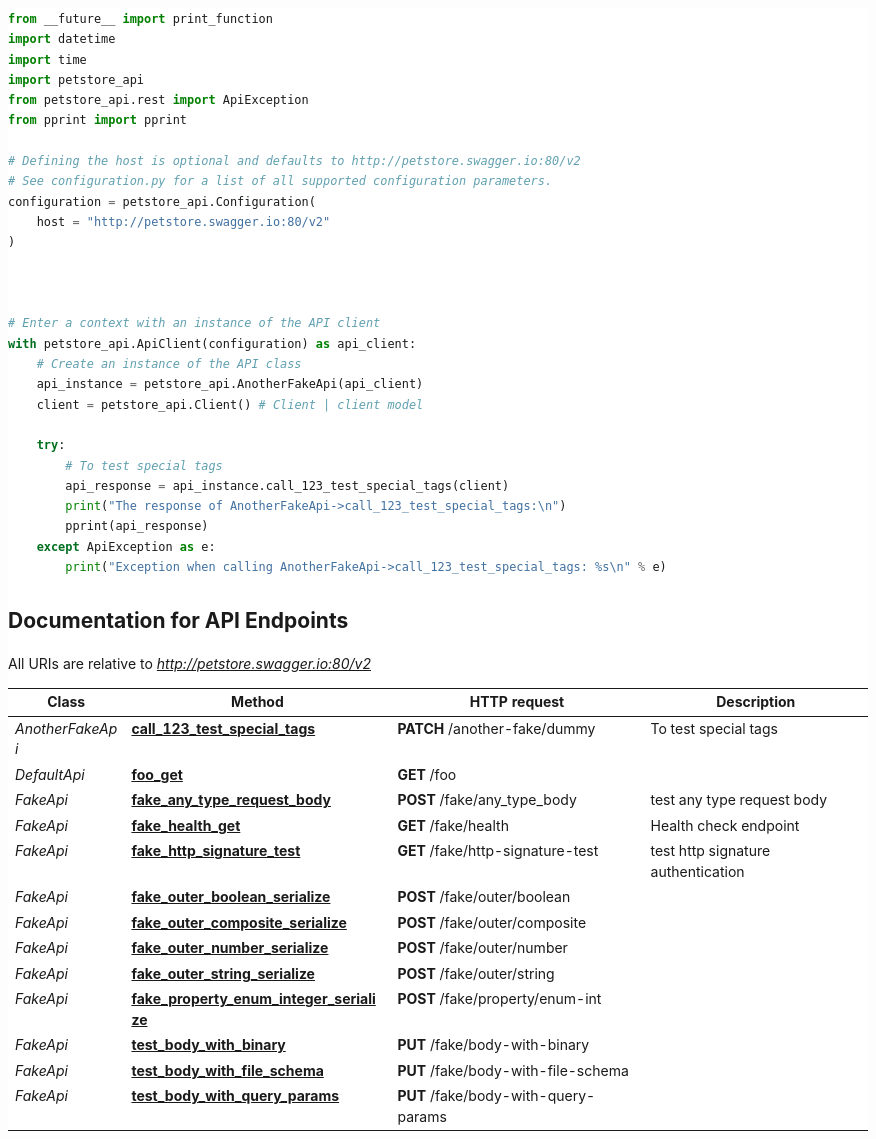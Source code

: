 ```python
from __future__ import print_function
import datetime
import time
import petstore_api
from petstore_api.rest import ApiException
from pprint import pprint

# Defining the host is optional and defaults to http://petstore.swagger.io:80/v2
# See configuration.py for a list of all supported configuration parameters.
configuration = petstore_api.Configuration(
    host = "http://petstore.swagger.io:80/v2"
)



# Enter a context with an instance of the API client
with petstore_api.ApiClient(configuration) as api_client:
    # Create an instance of the API class
    api_instance = petstore_api.AnotherFakeApi(api_client)
    client = petstore_api.Client() # Client | client model

    try:
        # To test special tags
        api_response = api_instance.call_123_test_special_tags(client)
        print("The response of AnotherFakeApi->call_123_test_special_tags:\n")
        pprint(api_response)
    except ApiException as e:
        print("Exception when calling AnotherFakeApi->call_123_test_special_tags: %s\n" % e)

```

## Documentation for API Endpoints

All URIs are relative to *http://petstore.swagger.io:80/v2*

Class | Method | HTTP request | Description
------------ | ------------- | ------------- | -------------
*AnotherFakeApi* | [**call_123_test_special_tags**](docs\AnotherFakeApi.md#call_123_test_special_tags) | **PATCH** /another-fake/dummy | To test special tags
*DefaultApi* | [**foo_get**](docs\DefaultApi.md#foo_get) | **GET** /foo | 
*FakeApi* | [**fake_any_type_request_body**](docs\FakeApi.md#fake_any_type_request_body) | **POST** /fake/any_type_body | test any type request body
*FakeApi* | [**fake_health_get**](docs\FakeApi.md#fake_health_get) | **GET** /fake/health | Health check endpoint
*FakeApi* | [**fake_http_signature_test**](docs\FakeApi.md#fake_http_signature_test) | **GET** /fake/http-signature-test | test http signature authentication
*FakeApi* | [**fake_outer_boolean_serialize**](docs\FakeApi.md#fake_outer_boolean_serialize) | **POST** /fake/outer/boolean | 
*FakeApi* | [**fake_outer_composite_serialize**](docs\FakeApi.md#fake_outer_composite_serialize) | **POST** /fake/outer/composite | 
*FakeApi* | [**fake_outer_number_serialize**](docs\FakeApi.md#fake_outer_number_serialize) | **POST** /fake/outer/number | 
*FakeApi* | [**fake_outer_string_serialize**](docs\FakeApi.md#fake_outer_string_serialize) | **POST** /fake/outer/string | 
*FakeApi* | [**fake_property_enum_integer_serialize**](docs\FakeApi.md#fake_property_enum_integer_serialize) | **POST** /fake/property/enum-int | 
*FakeApi* | [**test_body_with_binary**](docs\FakeApi.md#test_body_with_binary) | **PUT** /fake/body-with-binary | 
*FakeApi* | [**test_body_with_file_schema**](docs\FakeApi.md#test_body_with_file_schema) | **PUT** /fake/body-with-file-schema | 
*FakeApi* | [**test_body_with_query_params**](docs\FakeApi.md#test_body_with_query_params) | **PUT** /fake/body-with-query-params | 